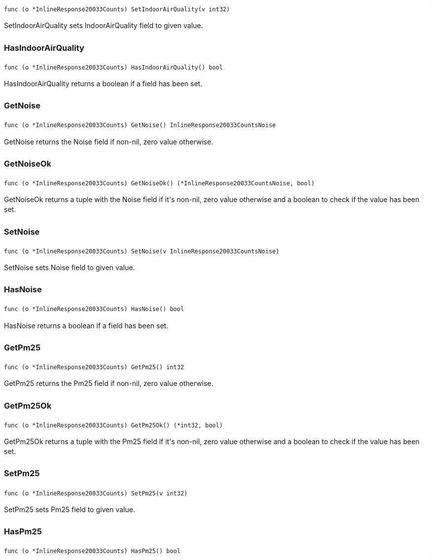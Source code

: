 `func (o *InlineResponse20033Counts) SetIndoorAirQuality(v int32)`

SetIndoorAirQuality sets IndoorAirQuality field to given value.

### HasIndoorAirQuality

`func (o *InlineResponse20033Counts) HasIndoorAirQuality() bool`

HasIndoorAirQuality returns a boolean if a field has been set.

### GetNoise

`func (o *InlineResponse20033Counts) GetNoise() InlineResponse20033CountsNoise`

GetNoise returns the Noise field if non-nil, zero value otherwise.

### GetNoiseOk

`func (o *InlineResponse20033Counts) GetNoiseOk() (*InlineResponse20033CountsNoise, bool)`

GetNoiseOk returns a tuple with the Noise field if it's non-nil, zero value otherwise
and a boolean to check if the value has been set.

### SetNoise

`func (o *InlineResponse20033Counts) SetNoise(v InlineResponse20033CountsNoise)`

SetNoise sets Noise field to given value.

### HasNoise

`func (o *InlineResponse20033Counts) HasNoise() bool`

HasNoise returns a boolean if a field has been set.

### GetPm25

`func (o *InlineResponse20033Counts) GetPm25() int32`

GetPm25 returns the Pm25 field if non-nil, zero value otherwise.

### GetPm25Ok

`func (o *InlineResponse20033Counts) GetPm25Ok() (*int32, bool)`

GetPm25Ok returns a tuple with the Pm25 field if it's non-nil, zero value otherwise
and a boolean to check if the value has been set.

### SetPm25

`func (o *InlineResponse20033Counts) SetPm25(v int32)`

SetPm25 sets Pm25 field to given value.

### HasPm25

`func (o *InlineResponse20033Counts) HasPm25() bool`
